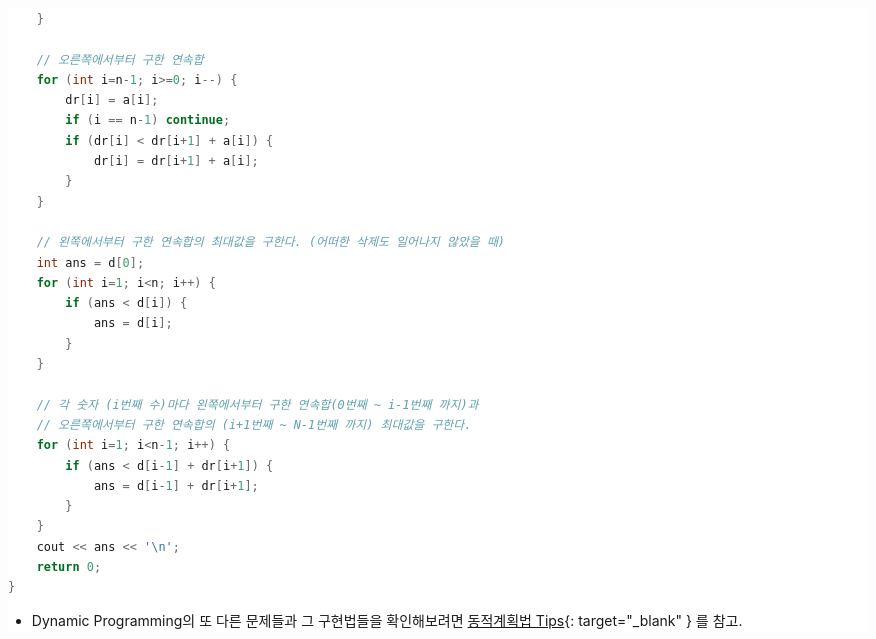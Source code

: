 ```cpp
    }

    // 오른쪽에서부터 구한 연속합
    for (int i=n-1; i>=0; i--) {
        dr[i] = a[i];
        if (i == n-1) continue;
        if (dr[i] < dr[i+1] + a[i]) {
            dr[i] = dr[i+1] + a[i];
        }
    }

    // 왼쪽에서부터 구한 연속합의 최대값을 구한다. (어떠한 삭제도 일어나지 않았을 때)
    int ans = d[0];
    for (int i=1; i<n; i++) {
        if (ans < d[i]) {
            ans = d[i];
        }
    }

    // 각 숫자 (i번째 수)마다 왼쪽에서부터 구한 연속합(0번째 ~ i-1번째 까지)과
    // 오른쪽에서부터 구한 연속합의 (i+1번째 ~ N-1번째 까지) 최대값을 구한다.
    for (int i=1; i<n-1; i++) {
        if (ans < d[i-1] + dr[i+1]) {
            ans = d[i-1] + dr[i+1];
        }
    }
    cout << ans << '\n';
    return 0;
}
```

- Dynamic Programming의 또 다른 문제들과 그 구현법들을 확인해보려면 [동적계획법 Tips](https://hyunjae-lee.github.io/problem%20solving/DP1/){: target="_blank" } 를 참고.

